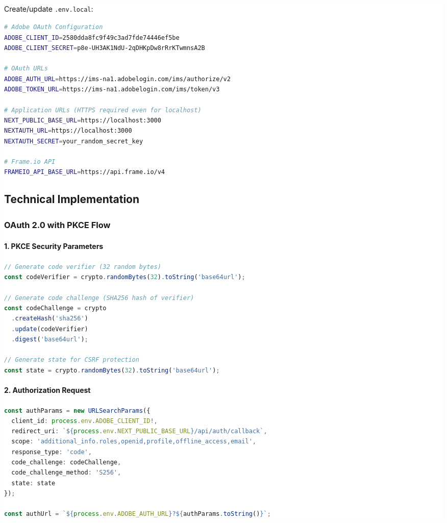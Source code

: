 Create/update `.env.local`:
```bash
# Adobe OAuth Configuration
ADOBE_CLIENT_ID=2580dda8fc9f49c3ad7fde74446ef5be
ADOBE_CLIENT_SECRET=p8e-UH3AK1NdU-2qDHKpDw8rRrKTwmnsA2B

# OAuth URLs
ADOBE_AUTH_URL=https://ims-na1.adobelogin.com/ims/authorize/v2
ADOBE_TOKEN_URL=https://ims-na1.adobelogin.com/ims/token/v3

# Application URLs (HTTPS required even for localhost)
NEXT_PUBLIC_BASE_URL=https://localhost:3000
NEXTAUTH_URL=https://localhost:3000
NEXTAUTH_SECRET=your_random_secret_key

# Frame.io API
FRAMEIO_API_BASE_URL=https://api.frame.io/v4
```

## Technical Implementation

### OAuth 2.0 with PKCE Flow

#### 1. PKCE Security Parameters
```typescript
// Generate code verifier (32 random bytes)
const codeVerifier = crypto.randomBytes(32).toString('base64url');

// Generate code challenge (SHA256 hash of verifier)
const codeChallenge = crypto
  .createHash('sha256')
  .update(codeVerifier)
  .digest('base64url');

// Generate state for CSRF protection
const state = crypto.randomBytes(32).toString('base64url');
```

#### 2. Authorization Request
```typescript
const authParams = new URLSearchParams({
  client_id: process.env.ADOBE_CLIENT_ID!,
  redirect_uri: `${process.env.NEXT_PUBLIC_BASE_URL}/api/auth/callback`,
  scope: 'additional_info.roles,openid,profile,offline_access,email',
  response_type: 'code',
  code_challenge: codeChallenge,
  code_challenge_method: 'S256',
  state: state
});

const authUrl = `${process.env.ADOBE_AUTH_URL}?${authParams.toString()}`;
```
